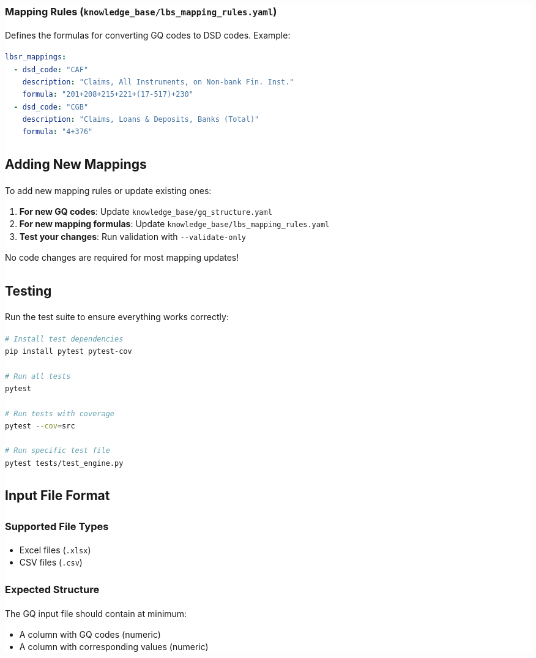 ### Mapping Rules (`knowledge_base/lbs_mapping_rules.yaml`)

Defines the formulas for converting GQ codes to DSD codes. Example:

```yaml
lbsr_mappings:
  - dsd_code: "CAF"
    description: "Claims, All Instruments, on Non-bank Fin. Inst."
    formula: "201+208+215+221+(17-517)+230"
  - dsd_code: "CGB"
    description: "Claims, Loans & Deposits, Banks (Total)"
    formula: "4+376"
```

## Adding New Mappings

To add new mapping rules or update existing ones:

1. **For new GQ codes**: Update `knowledge_base/gq_structure.yaml`
2. **For new mapping formulas**: Update `knowledge_base/lbs_mapping_rules.yaml`
3. **Test your changes**: Run validation with `--validate-only`

No code changes are required for most mapping updates!

## Testing

Run the test suite to ensure everything works correctly:

```bash
# Install test dependencies
pip install pytest pytest-cov

# Run all tests
pytest

# Run tests with coverage
pytest --cov=src

# Run specific test file
pytest tests/test_engine.py
```

## Input File Format

### Supported File Types
- Excel files (`.xlsx`)
- CSV files (`.csv`)

### Expected Structure
The GQ input file should contain at minimum:
- A column with GQ codes (numeric)
- A column with corresponding values (numeric)
